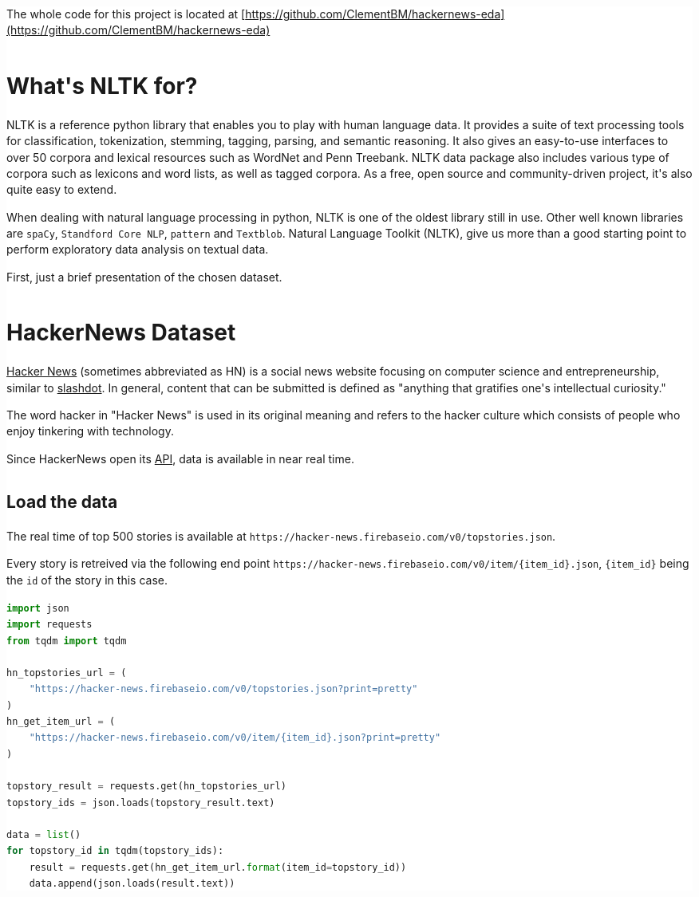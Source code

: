 The whole code for this project is located at [https://github.com/ClementBM/hackernews-eda](https://github.com/ClementBM/hackernews-eda)

# What's NLTK for?

NLTK is a reference python library that enables you to play with human language data. It provides a suite of text processing tools for classification, tokenization, stemming, tagging, parsing, and semantic reasoning. It also gives an easy-to-use interfaces to over 50 corpora and lexical resources such as WordNet and Penn Treebank. NLTK data package also includes various type of corpora such as lexicons and word lists, as well as tagged corpora. As a free, open source and community-driven project, it's also quite easy to extend.

When dealing with natural language processing in python, NLTK is one of the oldest library still in use. Other well known libraries are `spaCy`, `Standford Core NLP`, `pattern` and `Textblob`. Natural Language Toolkit (NLTK), give us more than a good starting point to perform exploratory data analysis on textual data.

First, just a brief presentation of the chosen dataset.

# HackerNews Dataset

[Hacker News](https://news.ycombinator.com/) (sometimes abbreviated as HN) is a social news website focusing on computer science and entrepreneurship, similar to [slashdot](https://slashdot.org/). In general, content that can be submitted is defined as "anything that gratifies one's intellectual curiosity."

The word hacker in "Hacker News" is used in its original meaning and refers to the hacker culture which consists of people who enjoy tinkering with technology.

Since HackerNews open its [API](https://github.com/HackerNews/API), data is available in near real time.

## Load the data
The real time of top 500 stories is available at `https://hacker-news.firebaseio.com/v0/topstories.json`.

Every story is retreived via the following end point `https://hacker-news.firebaseio.com/v0/item/{item_id}.json`, `{item_id}` being the `id` of the story in this case.

```python
import json
import requests
from tqdm import tqdm

hn_topstories_url = (
    "https://hacker-news.firebaseio.com/v0/topstories.json?print=pretty"
)
hn_get_item_url = (
    "https://hacker-news.firebaseio.com/v0/item/{item_id}.json?print=pretty"
)

topstory_result = requests.get(hn_topstories_url)
topstory_ids = json.loads(topstory_result.text)

data = list()
for topstory_id in tqdm(topstory_ids):
    result = requests.get(hn_get_item_url.format(item_id=topstory_id))
    data.append(json.loads(result.text))
```
